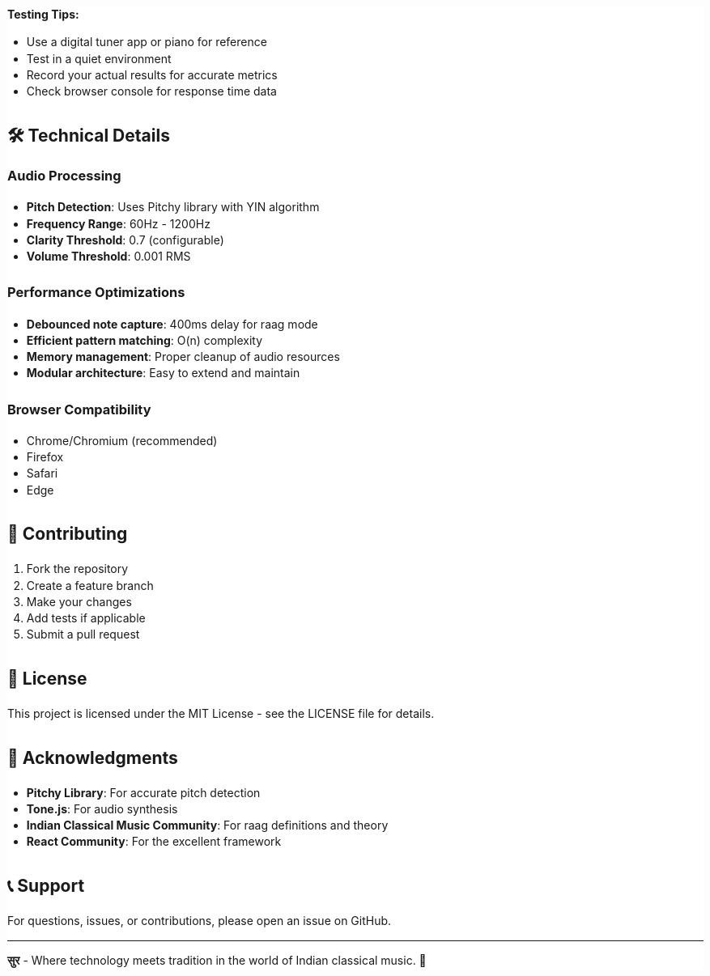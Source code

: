 **Testing Tips:**
- Use a digital tuner app or piano for reference
- Test in a quiet environment
- Record your actual results for accurate metrics
- Check browser console for response time data

## 🛠️ Technical Details

### Audio Processing
- **Pitch Detection**: Uses Pitchy library with YIN algorithm
- **Frequency Range**: 60Hz - 1200Hz
- **Clarity Threshold**: 0.7 (configurable)
- **Volume Threshold**: 0.001 RMS

### Performance Optimizations
- **Debounced note capture**: 400ms delay for raag mode
- **Efficient pattern matching**: O(n) complexity
- **Memory management**: Proper cleanup of audio resources
- **Modular architecture**: Easy to extend and maintain

### Browser Compatibility
- Chrome/Chromium (recommended)
- Firefox
- Safari
- Edge

## 🤝 Contributing

1. Fork the repository
2. Create a feature branch
3. Make your changes
4. Add tests if applicable
5. Submit a pull request

## 📝 License

This project is licensed under the MIT License - see the LICENSE file for details.

## 🙏 Acknowledgments

- **Pitchy Library**: For accurate pitch detection
- **Tone.js**: For audio synthesis
- **Indian Classical Music Community**: For raag definitions and theory
- **React Community**: For the excellent framework

## 📞 Support

For questions, issues, or contributions, please open an issue on GitHub.

---

**सुर** - Where technology meets tradition in the world of Indian classical music. 🎵
